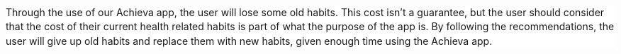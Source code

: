 Through the use of our Achieva app, the user will lose some old habits. This cost isn’t a guarantee, but the user should consider that the cost of their current health related habits is part of what the purpose of the app is. By following the recommendations, the user will give up old habits and replace them with new habits, given enough time using the Achieva app. 

 
